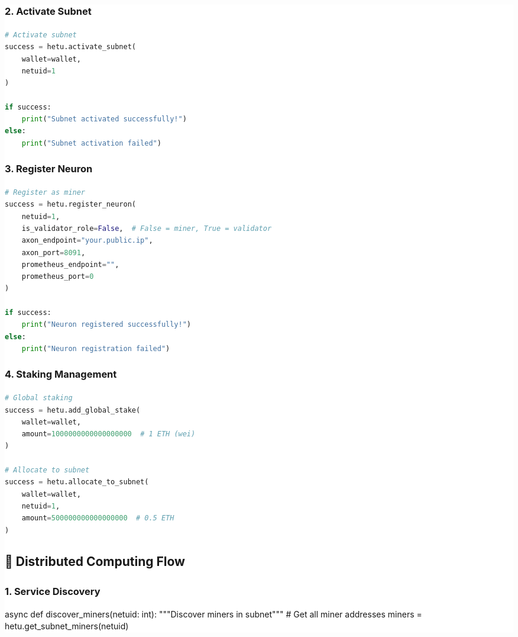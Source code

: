 ### 2. Activate Subnet
```python
# Activate subnet
success = hetu.activate_subnet(
    wallet=wallet,
    netuid=1
)

if success:
    print("Subnet activated successfully!")
else:
    print("Subnet activation failed")
```

### 3. Register Neuron
```python
# Register as miner
success = hetu.register_neuron(
    netuid=1,
    is_validator_role=False,  # False = miner, True = validator
    axon_endpoint="your.public.ip",
    axon_port=8091,
    prometheus_endpoint="",
    prometheus_port=0
)

if success:
    print("Neuron registered successfully!")
else:
    print("Neuron registration failed")
```

### 4. Staking Management
```python
# Global staking
success = hetu.add_global_stake(
    wallet=wallet,
    amount=1000000000000000000  # 1 ETH (wei)
)

# Allocate to subnet
success = hetu.allocate_to_subnet(
    wallet=wallet,
    netuid=1,
    amount=500000000000000000  # 0.5 ETH
)
```

## 🔄 Distributed Computing Flow

### 1. Service Discovery
async def discover_miners(netuid: int):
    """Discover miners in subnet"""
    # Get all miner addresses
    miners = hetu.get_subnet_miners(netuid)
    